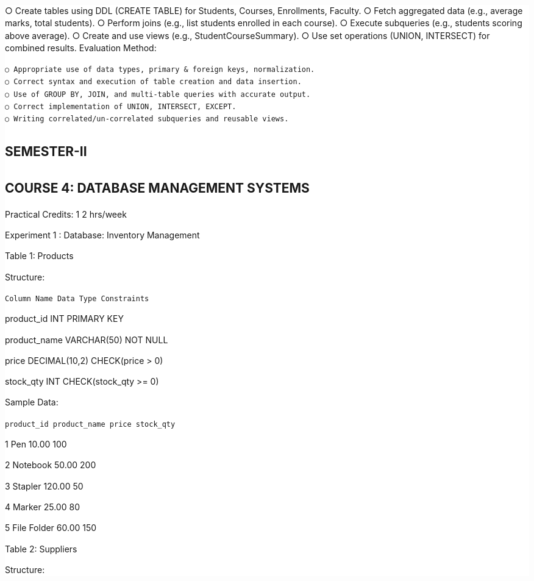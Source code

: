 ○ Create tables using DDL (CREATE TABLE) for Students, Courses, Enrollments,
Faculty.
○ Fetch aggregated data (e.g., average marks, total students).
○ Perform joins (e.g., list students enrolled in each course).
○ Execute subqueries (e.g., students scoring above average).
○ Create and use views (e.g., StudentCourseSummary).
○ Use set operations (UNION, INTERSECT) for combined results.
Evaluation Method:

```
○ Appropriate use of data types, primary & foreign keys, normalization.
○ Correct syntax and execution of table creation and data insertion.
○ Use of GROUP BY, JOIN, and multi-table queries with accurate output.
○ Correct implementation of UNION, INTERSECT, EXCEPT.
○ Writing correlated/un-correlated subqueries and reusable views.
```

## SEMESTER-II

## COURSE 4: DATABASE MANAGEMENT SYSTEMS

Practical Credits: 1 2 hrs/week

Experiment 1 : Database: Inventory Management

Table 1: Products

Structure:

```
Column Name Data Type Constraints
```
product_id INT PRIMARY KEY

product_name VARCHAR(50) NOT NULL

price DECIMAL(10,2) CHECK(price > 0)

stock_qty INT CHECK(stock_qty >= 0)

Sample Data:

```
product_id product_name price stock_qty
```
1 Pen 10.00 100

2 Notebook 50.00 200

3 Stapler 120.00 50

4 Marker 25.00 80

5 File Folder 60.00 150


Table 2: Suppliers

Structure:
